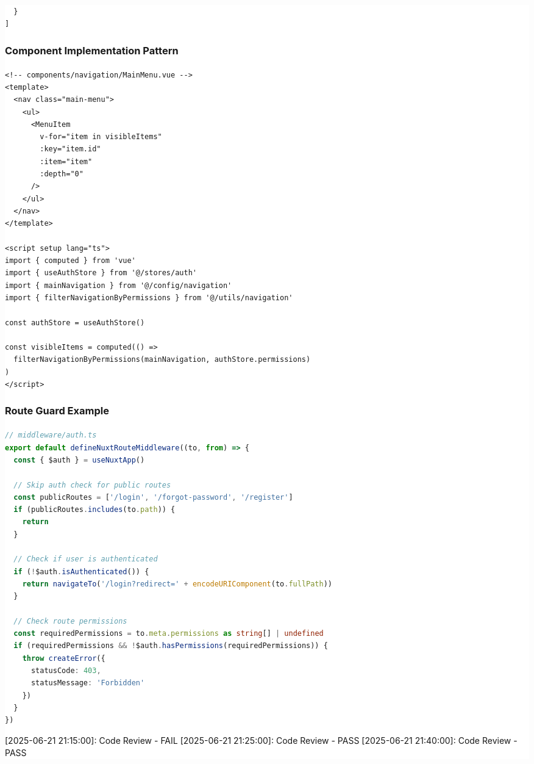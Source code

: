 ```typescript
  }
]
```

### Component Implementation Pattern
```vue
<!-- components/navigation/MainMenu.vue -->
<template>
  <nav class="main-menu">
    <ul>
      <MenuItem 
        v-for="item in visibleItems" 
        :key="item.id"
        :item="item"
        :depth="0"
      />
    </ul>
  </nav>
</template>

<script setup lang="ts">
import { computed } from 'vue'
import { useAuthStore } from '@/stores/auth'
import { mainNavigation } from '@/config/navigation'
import { filterNavigationByPermissions } from '@/utils/navigation'

const authStore = useAuthStore()

const visibleItems = computed(() => 
  filterNavigationByPermissions(mainNavigation, authStore.permissions)
)
</script>
```

### Route Guard Example
```typescript
// middleware/auth.ts
export default defineNuxtRouteMiddleware((to, from) => {
  const { $auth } = useNuxtApp()
  
  // Skip auth check for public routes
  const publicRoutes = ['/login', '/forgot-password', '/register']
  if (publicRoutes.includes(to.path)) {
    return
  }
  
  // Check if user is authenticated
  if (!$auth.isAuthenticated()) {
    return navigateTo('/login?redirect=' + encodeURIComponent(to.fullPath))
  }
  
  // Check route permissions
  const requiredPermissions = to.meta.permissions as string[] | undefined
  if (requiredPermissions && !$auth.hasPermissions(requiredPermissions)) {
    throw createError({
      statusCode: 403,
      statusMessage: 'Forbidden'
    })
  }
})
```


[2025-06-21 21:15:00]: Code Review - FAIL
[2025-06-21 21:25:00]: Code Review - PASS
[2025-06-21 21:40:00]: Code Review - PASS